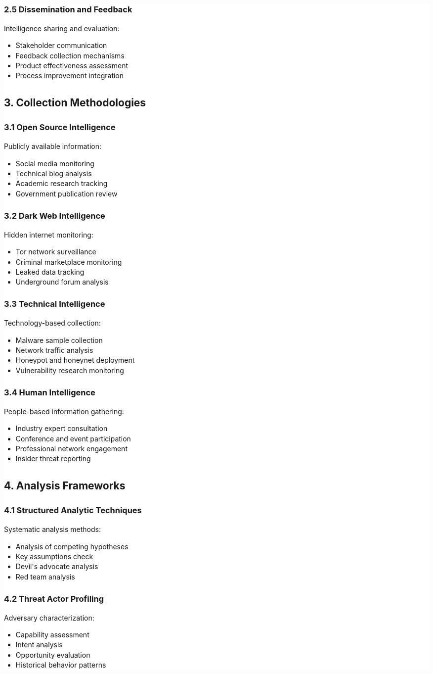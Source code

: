 ### 2.5 Dissemination and Feedback
Intelligence sharing and evaluation:
- Stakeholder communication
- Feedback collection mechanisms
- Product effectiveness assessment
- Process improvement integration

## 3. Collection Methodologies

### 3.1 Open Source Intelligence
Publicly available information:
- Social media monitoring
- Technical blog analysis
- Academic research tracking
- Government publication review

### 3.2 Dark Web Intelligence
Hidden internet monitoring:
- Tor network surveillance
- Criminal marketplace monitoring
- Leaked data tracking
- Underground forum analysis

### 3.3 Technical Intelligence
Technology-based collection:
- Malware sample collection
- Network traffic analysis
- Honeypot and honeynet deployment
- Vulnerability research monitoring

### 3.4 Human Intelligence
People-based information gathering:
- Industry expert consultation
- Conference and event participation
- Professional network engagement
- Insider threat reporting

## 4. Analysis Frameworks

### 4.1 Structured Analytic Techniques
Systematic analysis methods:
- Analysis of competing hypotheses
- Key assumptions check
- Devil's advocate analysis
- Red team analysis

### 4.2 Threat Actor Profiling
Adversary characterization:
- Capability assessment
- Intent analysis
- Opportunity evaluation
- Historical behavior patterns
